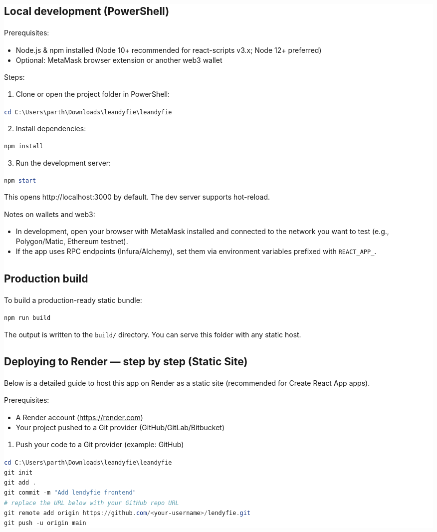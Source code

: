 ## Local development (PowerShell)

Prerequisites:
- Node.js & npm installed (Node 10+ recommended for react-scripts v3.x; Node 12+ preferred)
- Optional: MetaMask browser extension or another web3 wallet

Steps:

1. Clone or open the project folder in PowerShell:

```powershell
cd C:\Users\parth\Downloads\leandyfie\leandyfie
```

2. Install dependencies:

```powershell
npm install
```

3. Run the development server:

```powershell
npm start
```

This opens http://localhost:3000 by default. The dev server supports hot-reload.

Notes on wallets and web3:
- In development, open your browser with MetaMask installed and connected to the network you want to test (e.g., Polygon/Matic, Ethereum testnet).
- If the app uses RPC endpoints (Infura/Alchemy), set them via environment variables prefixed with `REACT_APP_`.

## Production build

To build a production-ready static bundle:

```powershell
npm run build
```

The output is written to the `build/` directory. You can serve this folder with any static host.

## Deploying to Render — step by step (Static Site)

Below is a detailed guide to host this app on Render as a static site (recommended for Create React App apps).

Prerequisites:
- A Render account (https://render.com)
- Your project pushed to a Git provider (GitHub/GitLab/Bitbucket)

1) Push your code to a Git provider (example: GitHub)

```powershell
cd C:\Users\parth\Downloads\leandyfie\leandyfie
git init
git add .
git commit -m "Add lendyfie frontend"
# replace the URL below with your GitHub repo URL
git remote add origin https://github.com/<your-username>/lendyfie.git
git push -u origin main
```
